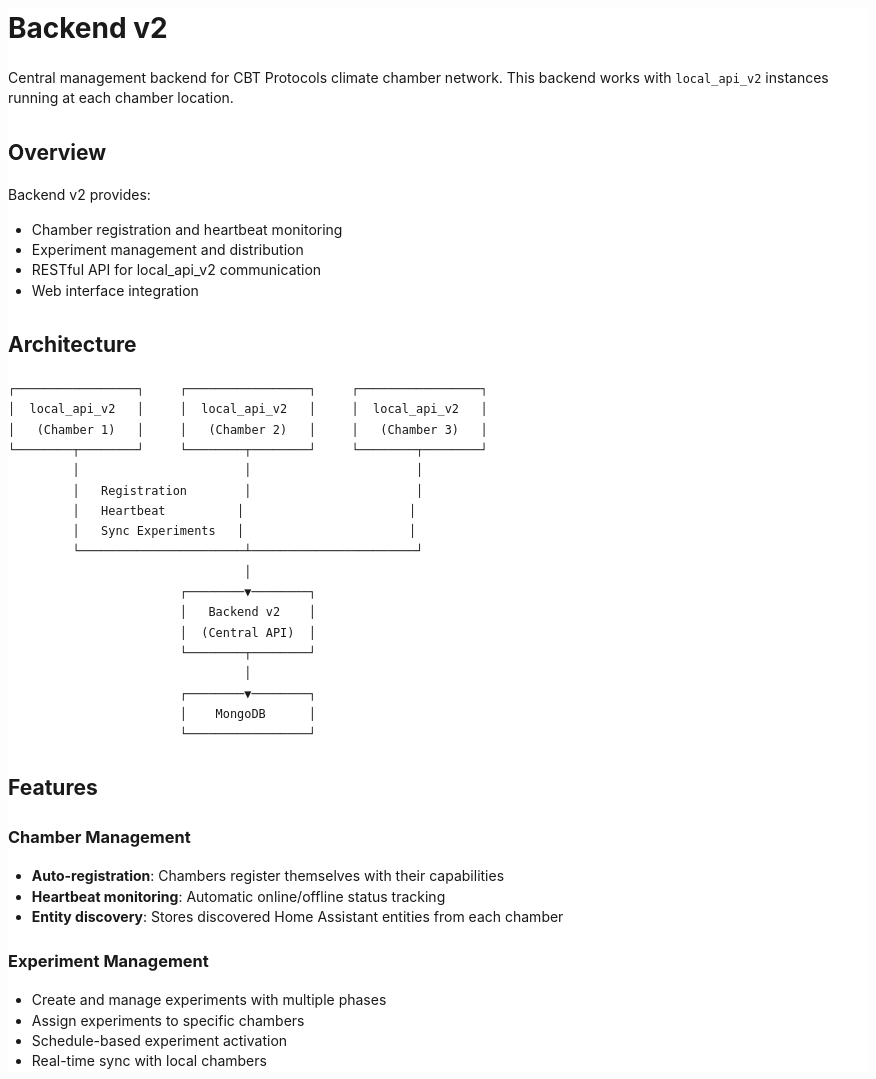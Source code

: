 # Backend v2

Central management backend for CBT Protocols climate chamber network. This backend works with `local_api_v2` instances running at each chamber location.

## Overview

Backend v2 provides:
- Chamber registration and heartbeat monitoring
- Experiment management and distribution
- RESTful API for local_api_v2 communication
- Web interface integration

## Architecture

```
┌─────────────────┐     ┌─────────────────┐     ┌─────────────────┐
│  local_api_v2   │     │  local_api_v2   │     │  local_api_v2   │
│   (Chamber 1)   │     │   (Chamber 2)   │     │   (Chamber 3)   │
└────────┬────────┘     └────────┬────────┘     └────────┬────────┘
         │                       │                       │
         │   Registration        │                       │
         │   Heartbeat          │                       │
         │   Sync Experiments   │                       │
         └───────────────────────┴───────────────────────┘
                                 │
                        ┌────────▼────────┐
                        │   Backend v2    │
                        │  (Central API)  │
                        └────────┬────────┘
                                 │
                        ┌────────▼────────┐
                        │    MongoDB      │
                        └─────────────────┘
```

## Features

### Chamber Management
- **Auto-registration**: Chambers register themselves with their capabilities
- **Heartbeat monitoring**: Automatic online/offline status tracking
- **Entity discovery**: Stores discovered Home Assistant entities from each chamber

### Experiment Management
- Create and manage experiments with multiple phases
- Assign experiments to specific chambers
- Schedule-based experiment activation
- Real-time sync with local chambers

